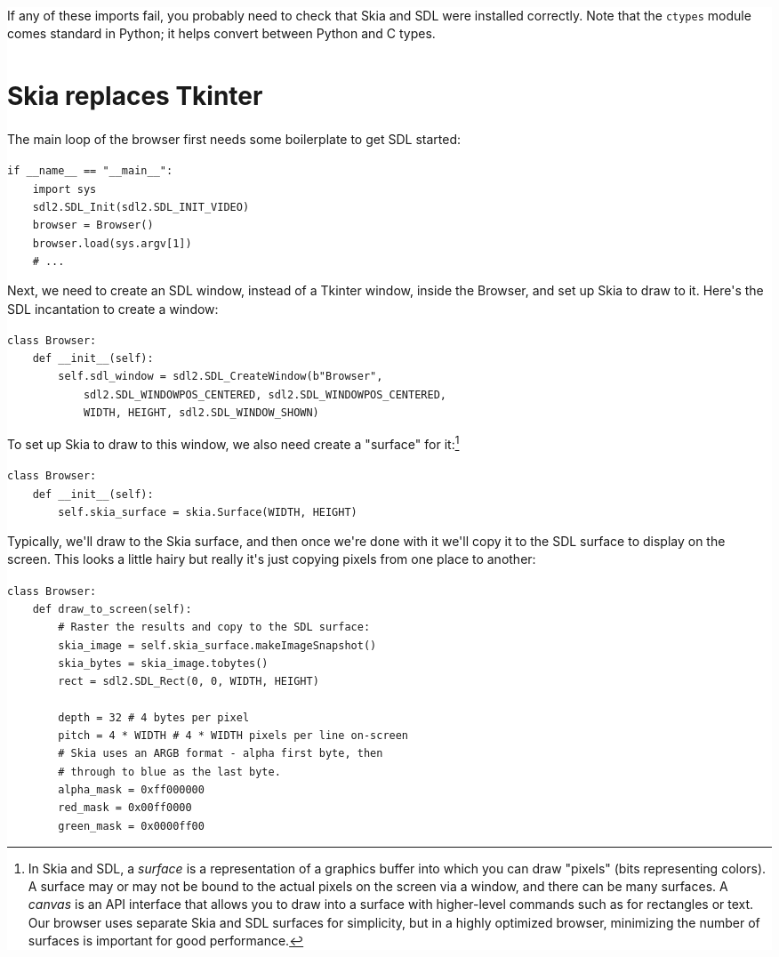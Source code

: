 If any of these imports fail, you probably need to check that Skia and
SDL were installed correctly. Note that the `ctypes` module comes
standard in Python; it helps convert between Python and C types.

Skia replaces Tkinter
=====================

The main loop of the browser first needs some boilerplate to get SDL
started:

``` {.python}
if __name__ == "__main__":
    import sys
    sdl2.SDL_Init(sdl2.SDL_INIT_VIDEO)
    browser = Browser()
    browser.load(sys.argv[1])
    # ...
```

Next, we need to create an SDL window, instead of a Tkinter window,
inside the Browser, and set up Skia to draw to it. Here's the SDL
incantation to create a window:

``` {.python}
class Browser:
    def __init__(self):
        self.sdl_window = sdl2.SDL_CreateWindow(b"Browser",
            sdl2.SDL_WINDOWPOS_CENTERED, sdl2.SDL_WINDOWPOS_CENTERED,
            WIDTH, HEIGHT, sdl2.SDL_WINDOW_SHOWN)
```

To set up Skia to draw to this window, we also need create a
"surface" for it:[^surface]

[^surface]: In Skia and SDL, a *surface* is a representation of a
graphics buffer into which you can draw "pixels" (bits representing
colors). A surface may or may not be bound to the actual pixels on the
screen via a window, and there can be many surfaces. A *canvas* is an
API interface that allows you to draw into a surface with higher-level
commands such as for rectangles or text. Our browser uses separate
Skia and SDL surfaces for simplicity, but in a highly optimized
browser, minimizing the number of surfaces is important for good
performance.


``` {.python}
class Browser:
    def __init__(self):
        self.skia_surface = skia.Surface(WIDTH, HEIGHT)
```

Typically, we'll draw to the Skia surface, and then once we're done
with it we'll copy it to the SDL surface to display on the screen.
This looks a little hairy but really it's just copying pixels from one
place to another:

``` {.python}
class Browser:
    def draw_to_screen(self):
        # Raster the results and copy to the SDL surface:
        skia_image = self.skia_surface.makeImageSnapshot()
        skia_bytes = skia_image.tobytes()
        rect = sdl2.SDL_Rect(0, 0, WIDTH, HEIGHT)

        depth = 32 # 4 bytes per pixel
        pitch = 4 * WIDTH # 4 * WIDTH pixels per line on-screen
        # Skia uses an ARGB format - alpha first byte, then
        # through to blue as the last byte.
        alpha_mask = 0xff000000
        red_mask = 0x00ff0000
        green_mask = 0x0000ff00
```

[skia]: https://skia.org
[sdl]: https://www.libsdl.org/
[pillow]: https://python-pillow.org
[^tkinter-before-gpu]: That's because Tk, the graphics library that
[skia-python]: https://github.com/kyamagu/skia-python
[sdl-python]: https://pypi.org/project/PySDL2/
[install-pillow]: https://pillow.readthedocs.io/en/stable/installation.html
[^skia-docs]: Consult the [Skia][skia] and [Skia-Python][skia-python]
[css-colors]: https://developer.mozilla.org/en-US/docs/Web/CSS/color_value
[^move-plus]: I also changed the *y* position of the plus sign. The
[core-graphics]: https://developer.apple.com/documentation/coregraphics
[^human-color]: We all take color for granted in our lives. But just as computer
[cones]: https://en.wikipedia.org/wiki/Cone_cell
[CRT]: https://en.wikipedia.org/wiki/Cathode-ray_tube
[^other-spaces]: Since then, there have been lots of new technologies like LCD,
[sRGB]: https://en.wikipedia.org/wiki/SRGB
[color-spec]: https://drafts.csswg.org/css-color-5/
[^alpha-history]: You can read
[^example-sdl]: For example, the `Browser.to_sdl_surface` method accounts for
[mixing]: https://en.wikipedia.org/wiki/Color_mixing
[^explains]: This is why we haven't had to bother with understanding blending
[^mostly-models]: Mostly. Some more advanced blending modes are difficult, or
[^not-sequential]: Note that we don't simply raster each group individually, and
[stacking-context]: https://developer.mozilla.org/en-US/docs/Web/CSS/CSS_Positioning/Understanding_z_index/The_stacking_context
[^also-containing-block]: It would probably have been better if scrolling were a
[containing-block]: https://developer.mozilla.org/en-US/docs/Web/CSS/Containing_block
[^more-than-one]: A layout object can have more than one surface, actually. For
[^or-texture]: Sometimes they are called *bitmaps* or *textures* as well, but
[^layer-surface]: It's called `SaveLayer` instead of `BeginSurface` because Skia
[^tree]: A stack and a tree are very similar---the tree is a representation of
[^not-to-be-confused]: The word *compositing* here refers to the algorithm
[^also-compositing]: Another reason is that it'd be really hard to explain
[^not-inline]: Inline elements can't have their width and height overridden. For
[^not-easy]: Or more precisely, easy only because the layout engine of our
[overflow-doc]: https://developer.mozilla.org/en-US/docs/Web/CSS/CSS_Flow_Layout/Flow_Layout_and_Overflow
[overflow-prop]: https://developer.mozilla.org/en-US/docs/Web/CSS/overflow
[^3d-matrix]: 3D is also supported in real browsers, but we'll only discuss 2D
[^except-scrolling]: The only exception is that transforms contribute to
[^transform-origin]: As you might expect, there is a CSS property called
[applying-a-transform]: https://drafts.csswg.org/css-transforms-1/#transform-rendering
[^filter-transform]: In reality, methods of rastering a group across a transform
[^transforms-hard]: This is also how matrix math is represented in mathematics.
[^inline-stylesheet]: Here I've used an inline style sheet. If you haven't
[^see-alpha]: Now might be a good time to go back and re-read the paragraph
[^pedagogical]: These Python functions will not end up as part of your browser.
[^alpha-vs-opacity]: The difference between opacity and alpha is often
[^simple-alpha]: The formula for this code can be found
[^other-compositing]: We'll shortly encounter other compositing modes.
[^real-life-reading-pixels]: In real browsers it's a bad idea to read canvas
[^vs-blending-2]: Again, see [here](#compositing-blending) for compositing vs
[^isolation]: Here I had to explicitly set a background color of white on the
[^note-yellow]: The "difference" blend mode on the blue rectangle makes it look
[mbm-mult]: https://drafts.fxtf.org/compositing-1/#blendingmultiply
[mbm-diff]: https://drafts.fxtf.org/compositing-1/#blendingdifference
[mix-blend-mode-def]: https://drafts.fxtf.org/compositing-1/#propdef-mix-blend-mode
[dst-in]: https://drafts.fxtf.org/compositing-1/#porterduffcompositingoperators_dstin
[^extra-surface]: This is one of the extra surfaces I mentioned earlier,
[^skia-opts]: Skia has many internal optimizations, and by design does not
[^see-chap-1]: This is basically the same optimization as we added in Chapter
[mac-story]: https://www.folklore.org/StoryView.py?story=Round_Rects_Are_Everywhere.txt
[quickdraw]: https://raw.githubusercontent.com/jrk/QuickDraw/master/RRects.a
[hardware-overlays]: https://en.wikipedia.org/wiki/Hardware_overlay
[rr-video]: https://css-tricks.com/video-screencasts/24-rounded-corners/
[background-image]: https://developer.mozilla.org/en-US/docs/Web/CSS/background-image
[^exact-size]: Note that I cleverly chose the width and height of the `div` to
[^only-single-quote]: We're only adding support for single quotes here, but
[^image-decode]: Not to be confused with image decoding, which will be done 
[^image-decoding]: While image decoding technologies are beyond the
[signatures]: https://en.wikipedia.org/wiki/List_of_file_signatures
[background-size]: https://developer.mozilla.org/en-US/docs/Web/CSS/background-size
[intrinsic-size]: https://developer.mozilla.org/en-US/docs/Glossary/Intrinsic_Size
[background-repeat]: https://developer.mozilla.org/en-US/docs/Web/CSS/background-repeat
[image-rendering]: https://developer.mozilla.org/en-US/docs/Web/CSS/image-rendering
[^paint-order]: In its full generality, the *paint order* of drawing backgrounds and other
[paint-order-stacking-context]: https://www.w3.org/TR/CSS2/zindex.html
 [stacking-context]: https://developer.mozilla.org/en-US/docs/Web/CSS/CSS_Positioning/Understanding_z_index/The_stacking_context
 [elaborate]: https://www.w3.org/TR/CSS2/zindex.html
[filter-css]: https://developer.mozilla.org/en-US/docs/Web/CSS/filter
[transform-origin]: https://developer.mozilla.org/en-US/docs/Web/CSS/transform-origin
